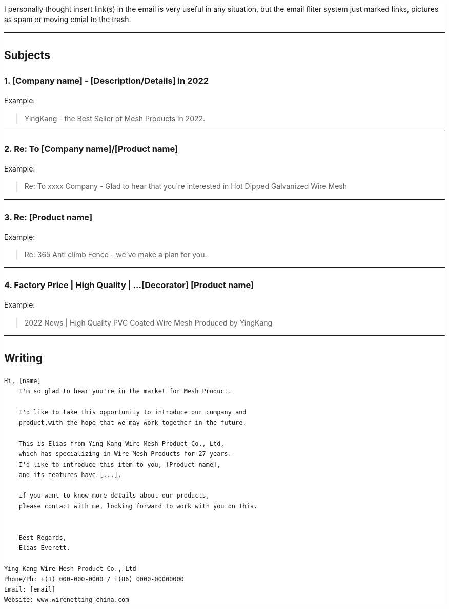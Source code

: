 I personally thought insert link(s) in the email is very useful in any situation, but the email fliter system just marked links, pictures as spam or moving emial to the trash.

---

## Subjects

### 1. [Company name] - [Description/Details] in 2022

Example:

> YingKang - the Best Seller of Mesh Products in 2022.

---

### 2. Re: To [Company name]/[Product name]

Example:

> Re: To xxxx Company - Glad to hear that you're interested in Hot Dipped Galvanized Wire Mesh

---

### 3. Re: [Product name]

Example:

> Re: 365 Anti climb Fence - we've make a plan for you.

---

### 4. Factory Price | High Quality | ...[Decorator] [Product name]

Example:  

> 2022 News | High Quality PVC Coated Wire Mesh Produced by YingKang

---

## Writing

```text
Hi, [name]  
    I'm so glad to hear you're in the market for Mesh Product.

    I'd like to take this opportunity to introduce our company and
    product,with the hope that we may work together in the future.

    This is Elias from Ying Kang Wire Mesh Product Co., Ltd, 
    which has specializing in Wire Mesh Products for 27 years. 
    I'd like to introduce this item to you, [Product name], 
    and its features have [...].
    
    if you want to know more details about our products, 
    please contact with me, looking forward to work with you on this.


    Best Regards,
    Elias Everett.

Ying Kang Wire Mesh Product Co., Ltd  
Phone/Ph: +(1) 000-000-0000 / +(86) 0000-00000000  
Email: [email]
Website: www.wirenetting-china.com
```
